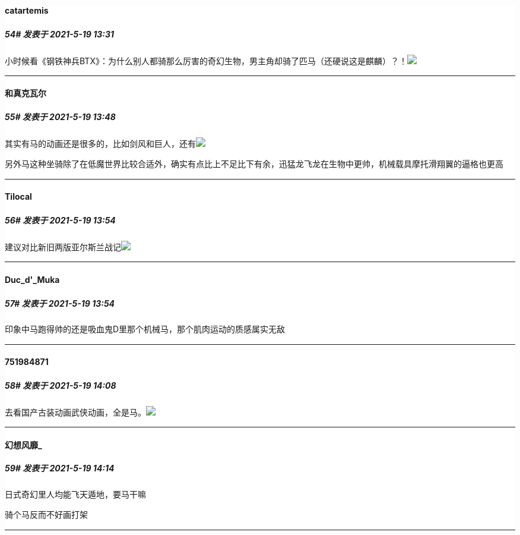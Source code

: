 ####  catartemis  
##### 54#       发表于 2021-5-19 13:31


小时候看《钢铁神兵BTX》：为什么别人都骑那么厉害的奇幻生物，男主角却骑了匹马（还硬说这是麒麟）？！<img src="https://static.saraba1st.com/image/smiley/face2017/004.gif" referrerpolicy="no-referrer">


*****

####  和真克瓦尔  
##### 55#       发表于 2021-5-19 13:48


其实有马的动画还是很多的，比如剑风和巨人，还有<img src="https://static.saraba1st.com/image/smiley/carton2017/217.png" referrerpolicy="no-referrer">


另外马这种坐骑除了在低魔世界比较合适外，确实有点比上不足比下有余，迅猛龙飞龙在生物中更帅，机械载具摩托滑翔翼的逼格也更高


*****

####  Tilocal  
##### 56#       发表于 2021-5-19 13:54


建议对比新旧两版亚尔斯兰战记<img src="https://static.saraba1st.com/image/smiley/face2017/037.png" referrerpolicy="no-referrer">


*****

####  Duc_d'_Muka  
##### 57#       发表于 2021-5-19 13:54


印象中马跑得帅的还是吸血鬼D里那个机械马，那个肌肉运动的质感属实无敌


*****

####  751984871  
##### 58#       发表于 2021-5-19 14:08


去看国产古装动画武侠动画，全是马。<img src="https://static.saraba1st.com/image/smiley/face2017/037.png" referrerpolicy="no-referrer">


*****

####  幻想风靡_  
##### 59#       发表于 2021-5-19 14:14


日式奇幻里人均能飞天遁地，要马干嘛

骑个马反而不好画打架


*****
